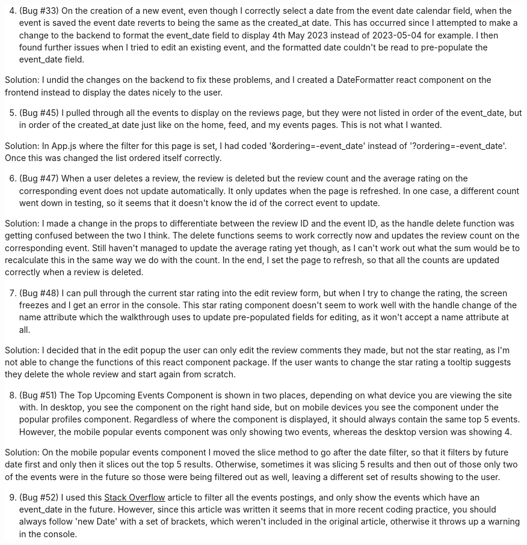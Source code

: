 4. (Bug #33) On the creation of a new event, even though I correctly select a date from the event date calendar field, when the event is saved the event date reverts to being the same as the created_at date. This has occurred since I attempted to make a change to the backend to format the event_date field to display 4th May 2023 instead of 2023-05-04 for example. I then found further issues when I tried to edit an existing event, and the formatted date couldn't be read to pre-populate the event_date field.

Solution: I undid the changes on the backend to fix these problems, and I created a DateFormatter react component on the frontend instead to display the dates nicely to the user.

5. (Bug #45) I pulled through all the events to display on the reviews page, but they were not listed in order of the event_date, but in order of the created_at date just like on the home, feed, and my events pages. This is not what I wanted. 

Solution: In App.js where the filter for this page is set, I had coded '&ordering=-event_date' instead of '?ordering=-event_date'. Once this was changed the list ordered itself correctly. 

6. (Bug #47) When a user deletes a review, the review is deleted but the review count and the average rating on the corresponding event does not update automatically. It only updates when the page is refreshed. In one case, a different count went down in testing, so it seems that it doesn't know the id of the correct event to update. 

Solution: I made a change in the props to differentiate between the review ID and the event ID, as the handle delete function was getting confused between the two I think. The delete functions seems to work correctly now and updates the review count on the corresponding event. Still haven't managed to update the average rating yet though, as I can't work out what the sum would be to recalculate this in the same way we do with the count. In the end, I set the page to refresh, so that all the counts are updated correctly when a review is deleted. 

7. (Bug #48) I can pull through the current star rating into the edit review form, but when I try to change the rating, the screen freezes and I get an error in the console. This star rating component doesn't seem to work well with the handle change of the name attribute which the walkthrough uses to update pre-populated fields for editing, as it won't accept a name attribute at all.

Solution: I decided that in the edit popup the user can only edit the review comments they made, but not the star reating, as I'm not able to change the functions of this react component package. If the user wants to change the star rating a tooltip suggests they delete the whole review and start again from scratch. 

8. (Bug #51) The Top Upcoming Events Component is shown in two places, depending on what device you are viewing the site with. In desktop, you see the component on the right hand side, but on mobile devices you see the component under the popular profiles component. Regardless of where the component is displayed, it should always contain the same top 5 events. However, the mobile popular events component was only showing two events, whereas the desktop version was showing 4. 

Solution: On the mobile popular events component I moved the slice method to go after the date filter, so that it filters by future date first and only then it slices out the top 5 results. Otherwise, sometimes it was slicing 5 results and then out of those only two of the events were in the future so those were being filtered out as well, leaving a different set of results showing to the user. 

9. (Bug #52) I used this [Stack Overflow](https://stackoverflow.com/questions/53772417/react-how-to-filter-events-according-to-date) article to filter all the events postings, and only show the events which have an event_date in the future. However, since this article was written it seems that in more recent coding practice, you should always follow 'new Date' with a set of brackets, which weren't included in the original article, otherwise it throws up a warning in the console. 
